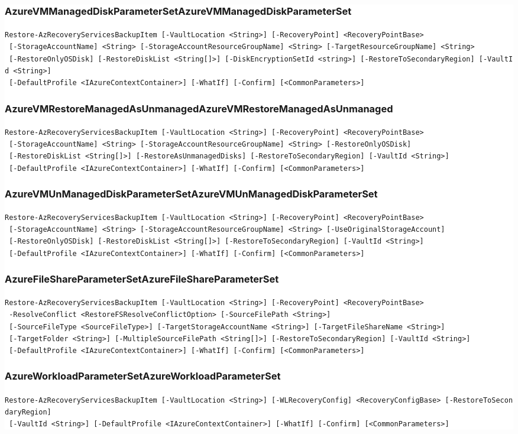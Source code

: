 ### <span data-ttu-id="d061a-108">AzureVMManagedDiskParameterSet</span><span class="sxs-lookup"><span data-stu-id="d061a-108">AzureVMManagedDiskParameterSet</span></span>
```
Restore-AzRecoveryServicesBackupItem [-VaultLocation <String>] [-RecoveryPoint] <RecoveryPointBase>
 [-StorageAccountName] <String> [-StorageAccountResourceGroupName] <String> [-TargetResourceGroupName] <String>
 [-RestoreOnlyOSDisk] [-RestoreDiskList <String[]>] [-DiskEncryptionSetId <string>] [-RestoreToSecondaryRegion] [-VaultId <String>]
 [-DefaultProfile <IAzureContextContainer>] [-WhatIf] [-Confirm] [<CommonParameters>]
```

### <span data-ttu-id="d061a-109">AzureVMRestoreManagedAsUnmanaged</span><span class="sxs-lookup"><span data-stu-id="d061a-109">AzureVMRestoreManagedAsUnmanaged</span></span>
```
Restore-AzRecoveryServicesBackupItem [-VaultLocation <String>] [-RecoveryPoint] <RecoveryPointBase>
 [-StorageAccountName] <String> [-StorageAccountResourceGroupName] <String> [-RestoreOnlyOSDisk]
 [-RestoreDiskList <String[]>] [-RestoreAsUnmanagedDisks] [-RestoreToSecondaryRegion] [-VaultId <String>]
 [-DefaultProfile <IAzureContextContainer>] [-WhatIf] [-Confirm] [<CommonParameters>]
```

### <span data-ttu-id="d061a-110">AzureVMUnManagedDiskParameterSet</span><span class="sxs-lookup"><span data-stu-id="d061a-110">AzureVMUnManagedDiskParameterSet</span></span>
```
Restore-AzRecoveryServicesBackupItem [-VaultLocation <String>] [-RecoveryPoint] <RecoveryPointBase>
 [-StorageAccountName] <String> [-StorageAccountResourceGroupName] <String> [-UseOriginalStorageAccount]
 [-RestoreOnlyOSDisk] [-RestoreDiskList <String[]>] [-RestoreToSecondaryRegion] [-VaultId <String>]
 [-DefaultProfile <IAzureContextContainer>] [-WhatIf] [-Confirm] [<CommonParameters>]
```

### <span data-ttu-id="d061a-111">AzureFileShareParameterSet</span><span class="sxs-lookup"><span data-stu-id="d061a-111">AzureFileShareParameterSet</span></span>
```
Restore-AzRecoveryServicesBackupItem [-VaultLocation <String>] [-RecoveryPoint] <RecoveryPointBase>
 -ResolveConflict <RestoreFSResolveConflictOption> [-SourceFilePath <String>]
 [-SourceFileType <SourceFileType>] [-TargetStorageAccountName <String>] [-TargetFileShareName <String>]
 [-TargetFolder <String>] [-MultipleSourceFilePath <String[]>] [-RestoreToSecondaryRegion] [-VaultId <String>]
 [-DefaultProfile <IAzureContextContainer>] [-WhatIf] [-Confirm] [<CommonParameters>]
```

### <span data-ttu-id="d061a-112">AzureWorkloadParameterSet</span><span class="sxs-lookup"><span data-stu-id="d061a-112">AzureWorkloadParameterSet</span></span>
```
Restore-AzRecoveryServicesBackupItem [-VaultLocation <String>] [-WLRecoveryConfig] <RecoveryConfigBase> [-RestoreToSecondaryRegion]
 [-VaultId <String>] [-DefaultProfile <IAzureContextContainer>] [-WhatIf] [-Confirm] [<CommonParameters>]
```
